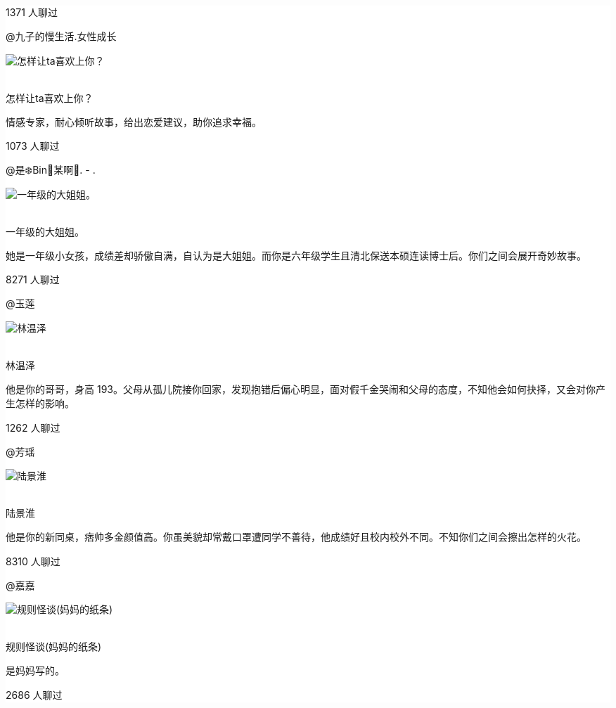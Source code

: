 1371 人聊过

@九子的慢生活.女性成长

![怎样让ta喜欢上你？](https://p9-flow-imagex-sign.byteimg.com/ocean-cloud-tos/FileBizType.BIZ_BOT_ICON/2896583720961915_1729550967099700676.jpeg~tplv-a9rns2rl98-icon-tiny-v2.jpeg?rk3s=a16ed425&x-expires=1745082766&x-signature=K8LfORN3i0Y4r7lIXSQTIrbPSWc%3D)

###### 

怎样让ta喜欢上你？

情感专家，耐心倾听故事，给出恋爱建议，助你追求幸福。

1073 人聊过

@是❄️Bin🥶某啊💠. - .

![一年级的大姐姐。](https://p9-flow-imagex-sign.byteimg.com/ocean-cloud-tos/FileBizType.BIZ_BOT_REF_BG_IMAGE_CROP/1568340721279528_1742295415299739737.jpg~tplv-a9rns2rl98-icon-tiny-v2.jpeg?rk3s=a16ed425&x-expires=1745082766&x-signature=Un9eNPoUqpKL0fi7b3LOQDIzJ8I%3D)

###### 

一年级的大姐姐。

她是一年级小女孩，成绩差却骄傲自满，自认为是大姐姐。而你是六年级学生且清北保送本硕连读博士后。你们之间会展开奇妙故事。

8271 人聊过

@玉莲

![林温泽](https://p9-flow-imagex-sign.byteimg.com/ocean-cloud-tos/FileBizType.BIZ_BOT_ICON/565600511861175_1740300487351427727.png~tplv-a9rns2rl98-icon-tiny-v2.png?rk3s=a16ed425&x-expires=1745082766&x-signature=VpkdupE%2F1%2BnJoSI8Au8ZuT8F%2Feo%3D)

###### 

林温泽

他是你的哥哥，身高 193。父母从孤儿院接你回家，发现抱错后偏心明显，面对假千金哭闹和父母的态度，不知他会如何抉择，又会对你产生怎样的影响。

1262 人聊过

@芳瑶

![陆景淮](https://p9-flow-imagex-sign.byteimg.com/ocean-cloud-tos/FileBizType.BIZ_BOT_REF_BG_IMAGE_CROP/4161030678382862_1738228685547081788.jpg~tplv-a9rns2rl98-icon-tiny-v2.jpeg?rk3s=a16ed425&x-expires=1745082766&x-signature=9ENLS1O78qlWiu%2BsWlaWODwU7vc%3D)

###### 

陆景淮

他是你的新同桌，痞帅多金颜值高。你虽美貌却常戴口罩遭同学不善待，他成绩好且校内校外不同。不知你们之间会擦出怎样的火花。

8310 人聊过

@嘉嘉

![规则怪谈(妈妈的纸条)](https://p9-flow-imagex-sign.byteimg.com/ocean-cloud-tos/FileBizType.BIZ_BOT_ICON/2861391208794819_1716785009370109181.jpg~tplv-a9rns2rl98-icon-tiny-v2.jpeg?rk3s=a16ed425&x-expires=1745082766&x-signature=FCI3V%2BX6j7HDHCpBd9pUKhAhHxQ%3D)

###### 

规则怪谈(妈妈的纸条)

是妈妈写的。

2686 人聊过
